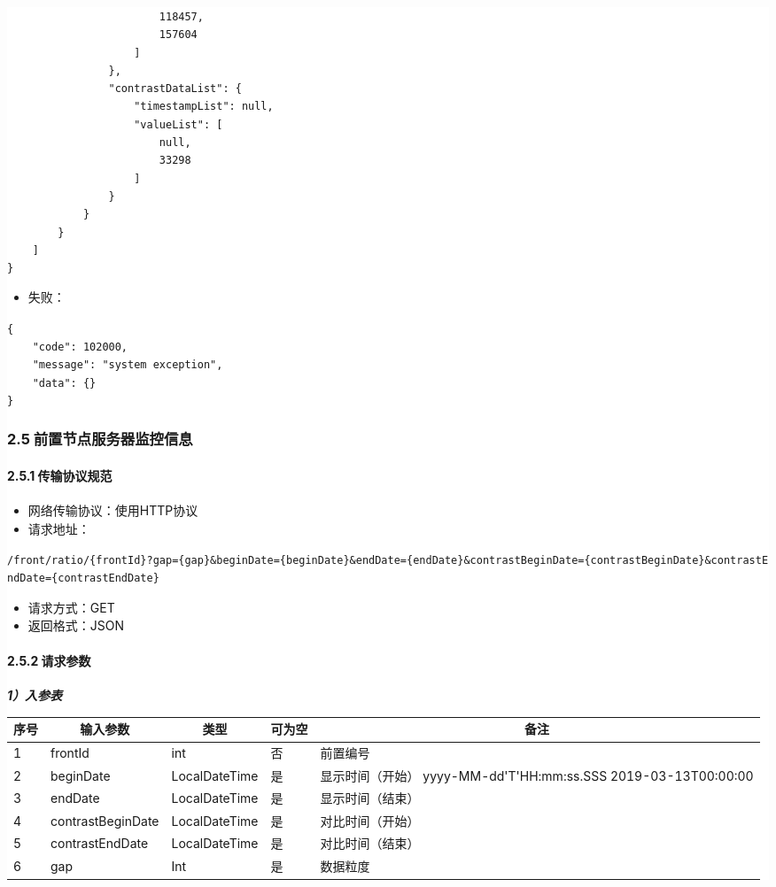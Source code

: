 ```
                        118457,
                        157604
                    ]
                },
                "contrastDataList": {
                    "timestampList": null,
                    "valueList": [
                        null,
                        33298
                    ]
                }
            }
        }
    ]
}
```

- 失败：

```
{
    "code": 102000,
    "message": "system exception",
    "data": {}
}
```

### 2.5 前置节点服务器监控信息 

#### 2.5.1 传输协议规范

- 网络传输协议：使用HTTP协议
- 请求地址：

```
/front/ratio/{frontId}?gap={gap}&beginDate={beginDate}&endDate={endDate}&contrastBeginDate={contrastBeginDate}&contrastEndDate={contrastEndDate}
```

- 请求方式：GET
- 返回格式：JSON

#### 2.5.2 请求参数

***1）入参表***

| 序号 | 输入参数          | 类型          | 可为空 | 备注                                                         |
| ---- | ----------------- | ------------- | ------ | ------------------------------------------------------------ |
| 1    | frontId           | int           | 否     | 前置编号                                                     |
| 2    | beginDate         | LocalDateTime | 是     | 显示时间（开始） yyyy-MM-dd'T'HH:mm:ss.SSS 2019-03-13T00:00:00 |
| 3    | endDate           | LocalDateTime | 是     | 显示时间（结束）                                             |
| 4    | contrastBeginDate | LocalDateTime | 是     | 对比时间（开始）                                             |
| 5    | contrastEndDate   | LocalDateTime | 是     | 对比时间（结束）                                             |
| 6    | gap               | Int           | 是     | 数据粒度                                                     |
